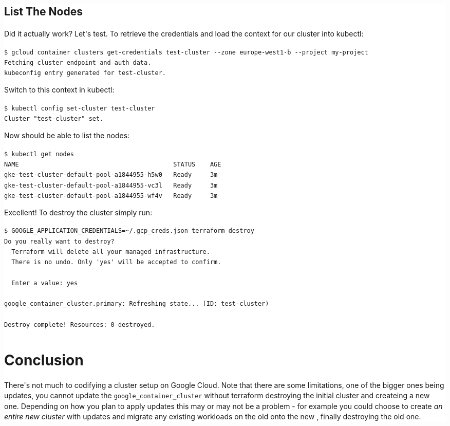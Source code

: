 ## List The Nodes
Did it actually work? Let's test. To retrieve the credentials and load the context for
our cluster into kubectl:

```{.bash}
$ gcloud container clusters get-credentials test-cluster --zone europe-west1-b --project my-project
Fetching cluster endpoint and auth data.
kubeconfig entry generated for test-cluster.
```

Switch to this context in kubectl:

```{.bash}
$ kubectl config set-cluster test-cluster
Cluster "test-cluster" set.
```

Now should be able to list the nodes:

```{.bash}
$ kubectl get nodes
NAME                                          STATUS    AGE
gke-test-cluster-default-pool-a1844955-h5w0   Ready     3m
gke-test-cluster-default-pool-a1844955-vc3l   Ready     3m
gke-test-cluster-default-pool-a1844955-wf4v   Ready     3m
```

Excellent! To destroy the cluster simply run:

```{.bash}
$ GOOGLE_APPLICATION_CREDENTIALS=~/.gcp_creds.json terraform destroy
Do you really want to destroy?
  Terraform will delete all your managed infrastructure.
  There is no undo. Only 'yes' will be accepted to confirm.

  Enter a value: yes

google_container_cluster.primary: Refreshing state... (ID: test-cluster)

Destroy complete! Resources: 0 destroyed.
```


# Conclusion
There's not much to codifying a cluster setup on Google Cloud. Note that there are some limitations,
one of the bigger ones being updates, you cannot update the `google_container_cluster` without terraform
destroying the initial cluster and createing a new one. Depending on how you plan to apply updates this may
or may not be a problem - for example you could choose to create _an entire new cluster_ with updates
and migrate any existing workloads on the old onto the new , finally destroying the old one.
